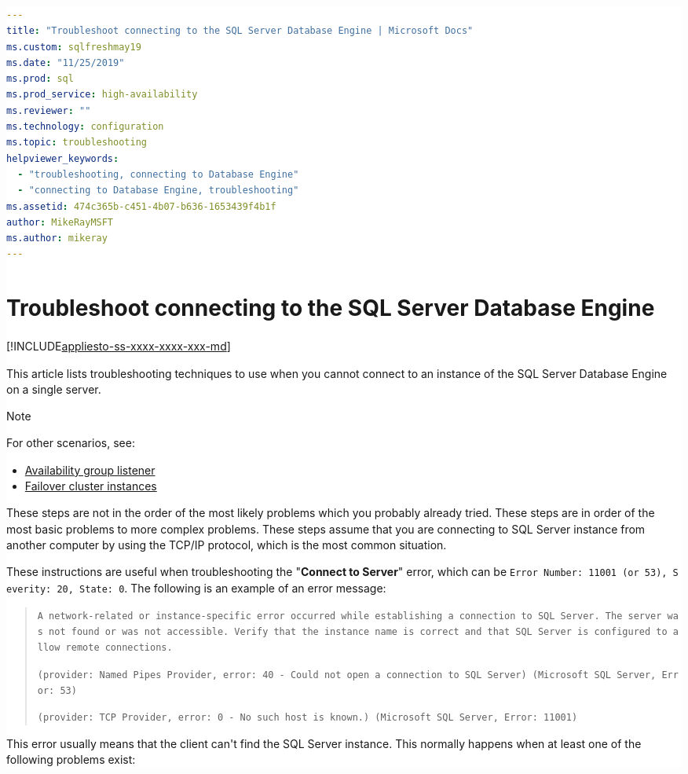 ```yaml
---
title: "Troubleshoot connecting to the SQL Server Database Engine | Microsoft Docs"
ms.custom: sqlfreshmay19
ms.date: "11/25/2019"
ms.prod: sql
ms.prod_service: high-availability
ms.reviewer: ""
ms.technology: configuration
ms.topic: troubleshooting
helpviewer_keywords: 
  - "troubleshooting, connecting to Database Engine"
  - "connecting to Database Engine, troubleshooting"
ms.assetid: 474c365b-c451-4b07-b636-1653439f4b1f
author: MikeRayMSFT
ms.author: mikeray
---
```

# Troubleshoot connecting to the SQL Server Database Engine
[!INCLUDE[appliesto-ss-xxxx-xxxx-xxx-md](../../includes/appliesto-ss-xxxx-xxxx-xxx-md.md)]

This article lists troubleshooting techniques to use when you cannot connect to an instance of the SQL Server Database Engine on a single server.

>[!NOTE]
>For other scenarios, see:
>- [Availability group listener](../availability-groups/windows/listeners-client-connectivity-application-failover.md)
>- [Failover cluster instances](../../sql-server/failover-clusters/windows/always-on-failover-cluster-instances-sql-server.md)

These steps are not in the order of the most likely problems which you probably already tried. These steps are in order of the most basic problems to more complex problems. These steps assume that you are connecting to SQL Server instance from another computer by using the TCP/IP protocol, which is the most common situation.

These instructions are useful when troubleshooting the "**Connect to Server**" error, which can be `Error Number: 11001 (or 53), Severity: 20, State: 0`. The following is an example of an error message:

> `A network-related or instance-specific error occurred while establishing a connection to SQL Server. The server was not found or was not accessible. Verify that the instance name is correct and that SQL Server is configured to allow remote connections.`
>
> `(provider: Named Pipes Provider, error: 40 - Could not open a connection to SQL Server) (Microsoft SQL Server, Error: 53)`
>
> `(provider: TCP Provider, error: 0 - No such host is known.) (Microsoft SQL Server, Error: 11001)`

This error usually means that the client can't find the SQL Server instance. This normally happens when at least one of the following problems exist:
